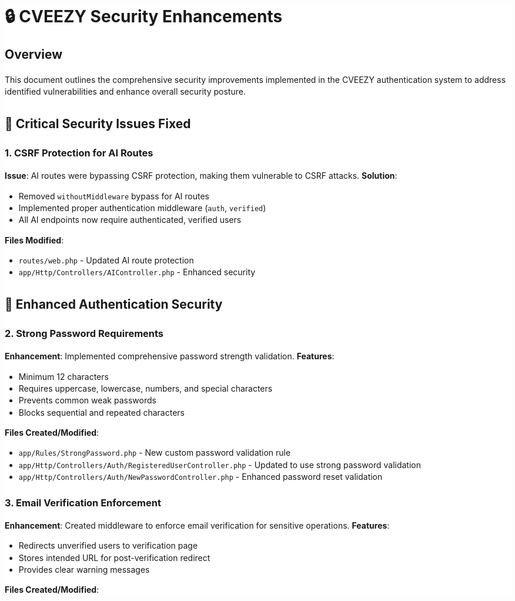 # 🔒 CVEEZY Security Enhancements

## Overview

This document outlines the comprehensive security improvements implemented in the CVEEZY authentication system to address identified vulnerabilities and enhance overall security posture.

## 🚨 Critical Security Issues Fixed

### 1. CSRF Protection for AI Routes

**Issue**: AI routes were bypassing CSRF protection, making them vulnerable to CSRF attacks.
**Solution**:

-   Removed `withoutMiddleware` bypass for AI routes
-   Implemented proper authentication middleware (`auth`, `verified`)
-   All AI endpoints now require authenticated, verified users

**Files Modified**:

-   `routes/web.php` - Updated AI route protection
-   `app/Http/Controllers/AIController.php` - Enhanced security

## 🔐 Enhanced Authentication Security

### 2. Strong Password Requirements

**Enhancement**: Implemented comprehensive password strength validation.
**Features**:

-   Minimum 12 characters
-   Requires uppercase, lowercase, numbers, and special characters
-   Prevents common weak passwords
-   Blocks sequential and repeated characters

**Files Created/Modified**:

-   `app/Rules/StrongPassword.php` - New custom password validation rule
-   `app/Http/Controllers/Auth/RegisteredUserController.php` - Updated to use strong password validation
-   `app/Http/Controllers/Auth/NewPasswordController.php` - Enhanced password reset validation

### 3. Email Verification Enforcement

**Enhancement**: Created middleware to enforce email verification for sensitive operations.
**Features**:

-   Redirects unverified users to verification page
-   Stores intended URL for post-verification redirect
-   Provides clear warning messages

**Files Created/Modified**:
